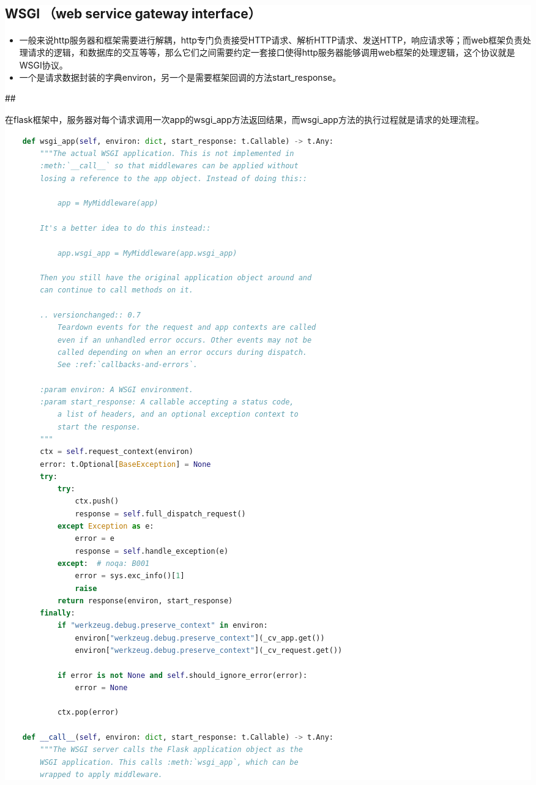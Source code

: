 # 

## WSGI （web service gateway interface）

- 一般来说http服务器和框架需要进行解耦，http专门负责接受HTTP请求、解析HTTP请求、发送HTTP，响应请求等；而web框架负责处理请求的逻辑，和数据库的交互等等，那么它们之间需要约定一套接口使得http服务器能够调用web框架的处理逻辑，这个协议就是WSGI协议。
- 一个是请求数据封装的字典environ，另一个是需要框架回调的方法start_response。

##　

在flask框架中，服务器对每个请求调用一次app的wsgi_app方法返回结果，而wsgi_app方法的执行过程就是请求的处理流程。

```python
    def wsgi_app(self, environ: dict, start_response: t.Callable) -> t.Any:
        """The actual WSGI application. This is not implemented in
        :meth:`__call__` so that middlewares can be applied without
        losing a reference to the app object. Instead of doing this::

            app = MyMiddleware(app)

        It's a better idea to do this instead::

            app.wsgi_app = MyMiddleware(app.wsgi_app)

        Then you still have the original application object around and
        can continue to call methods on it.

        .. versionchanged:: 0.7
            Teardown events for the request and app contexts are called
            even if an unhandled error occurs. Other events may not be
            called depending on when an error occurs during dispatch.
            See :ref:`callbacks-and-errors`.

        :param environ: A WSGI environment.
        :param start_response: A callable accepting a status code,
            a list of headers, and an optional exception context to
            start the response.
        """
        ctx = self.request_context(environ)
        error: t.Optional[BaseException] = None
        try:
            try:
                ctx.push()
                response = self.full_dispatch_request()
            except Exception as e:
                error = e
                response = self.handle_exception(e)
            except:  # noqa: B001
                error = sys.exc_info()[1]
                raise
            return response(environ, start_response)
        finally:
            if "werkzeug.debug.preserve_context" in environ:
                environ["werkzeug.debug.preserve_context"](_cv_app.get())
                environ["werkzeug.debug.preserve_context"](_cv_request.get())

            if error is not None and self.should_ignore_error(error):
                error = None

            ctx.pop(error)

    def __call__(self, environ: dict, start_response: t.Callable) -> t.Any:
        """The WSGI server calls the Flask application object as the
        WSGI application. This calls :meth:`wsgi_app`, which can be
        wrapped to apply middleware.
```